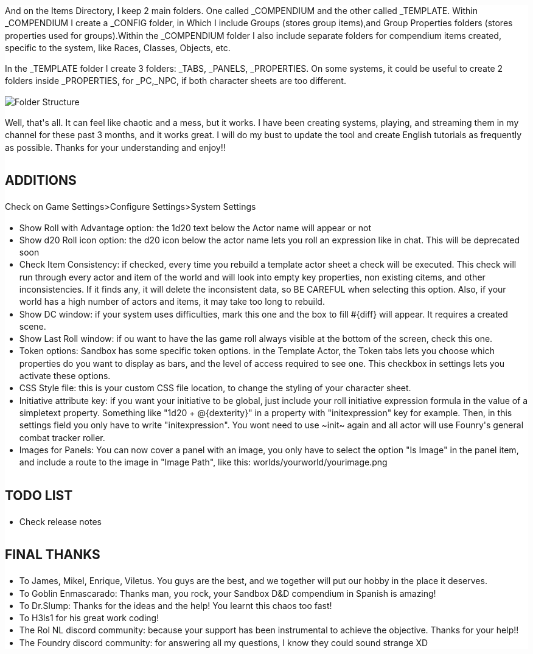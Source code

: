 And on the Items Directory, I keep 2 main folders. One called _COMPENDIUM and the other called _TEMPLATE. Within _COMPENDIUM I create a _CONFIG folder, in Which I include Groups (stores group items),and Group Properties folders (stores properties used for groups).Within the _COMPENDIUM folder I also include separate folders for compendium items created, specific to the system, like Races, Classes, Objects, etc.

In the _TEMPLATE folder I create 3 folders: _TABS, _PANELS, _PROPERTIES. On some systems, it could be useful to create 2 folders inside _PROPERTIES, for _PC,_NPC, if both character sheets are too different.

![Folder Structure](docs/images/tuto43.png)

Well, that's all. It can feel like chaotic and a mess, but it works. I have been creating systems, playing, and streaming them in my channel for these past 3 months, and it works great. I will do my bust to update the tool and create English tutorials as frequently as possible. Thanks for your understanding and enjoy!!

## ADDITIONS

Check on Game Settings>Configure Settings>System Settings
- Show Roll with Advantage option: the 1d20 text below the Actor name will appear or not
- Show d20 Roll icon option: the d20 icon below the actor name lets you roll an expression like in chat. This will be deprecated soon
- Check Item Consistency: if checked, every time you rebuild a template actor sheet a check will be executed. This check will run through every actor and item of the world and will look into empty key properties, non existing citems, and other inconsistencies. If it finds any, it will delete the inconsistent data, so BE CAREFUL when selecting this option. Also, if your world has a high number of actors and items, it may take too long to rebuild.
- Show DC window: if your system uses difficulties, mark this one and the box to fill #{diff} will appear. It requires a created scene.
- Show Last Roll window: if ou want to have the las game roll always visible at the bottom of the screen, check this one.
- Token options: Sandbox has some specific token options. in the Template Actor, the Token tabs lets you choose which properties do you want to display as bars, and the level of access required to see one. This checkbox in settings lets you activate these options.
- CSS Style file: this is your custom CSS file location, to change the styling of your character sheet.
- Initiative attribute key: if you want your initiative to be global, just include your roll initiative expression formula in the value of a simpletext property. Something like "1d20 + @{dexterity}" in a property with "initexpression" key for example. Then, in this settings field you only have to write "initexpression". You wont need to use ~init~ again and all actor will use Founry's general combat tracker roller.
- Images for Panels: You can now cover a panel with an image, you only have to select the option "Is Image" in the panel item, and include a route to the image in "Image Path", like this: worlds/yourworld/yourimage.png

## TODO LIST
- Check release notes

## FINAL THANKS
- To James, Mikel, Enrique, Viletus. You guys are the best, and we together will put our hobby in the place it deserves. 
- To Goblin Enmascarado: Thanks man, you rock, your Sandbox D&D compendium in Spanish is amazing!
- To Dr.Slump: Thanks for the ideas and the help! You learnt this chaos too fast!
- To H3ls1 for his great work coding!
- The Rol NL discord community: because your support has been instrumental to achieve the objective. Thanks for your help!!
- The Foundry discord community: for answering all my questions, I know they could sound strange XD